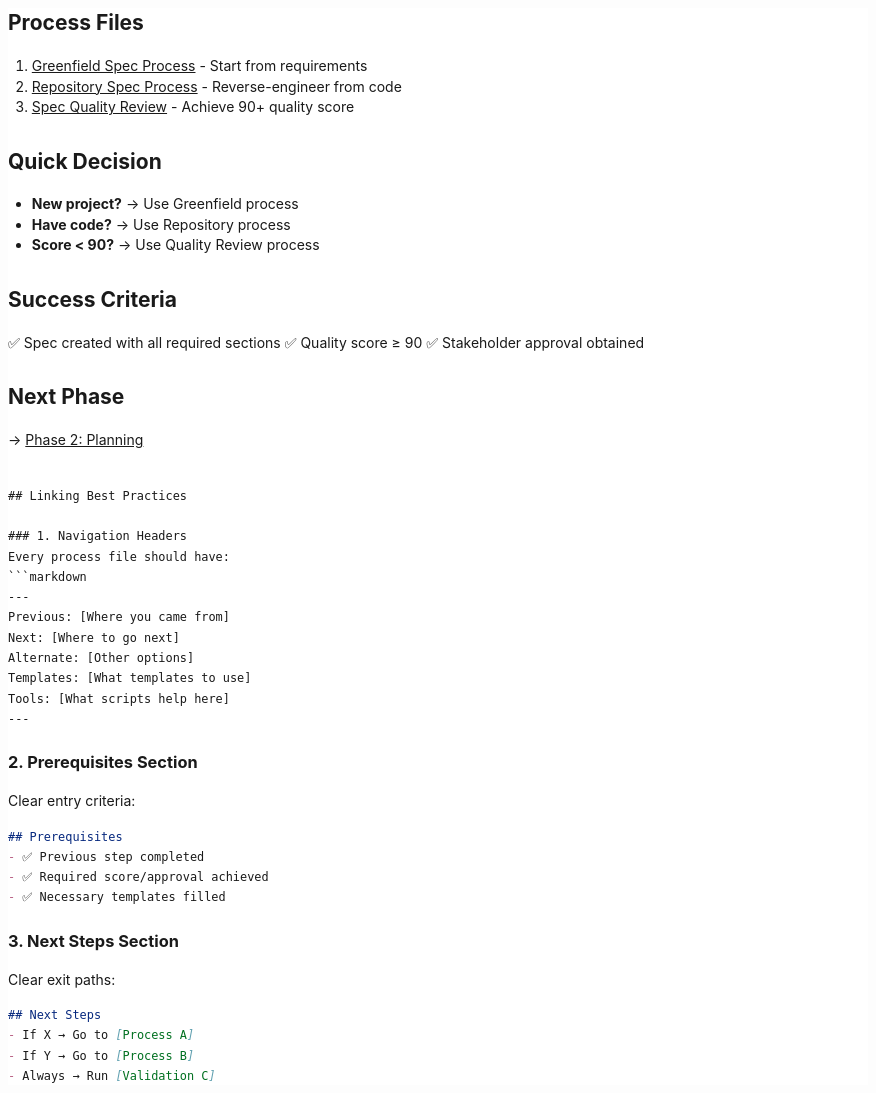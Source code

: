 ## Process Files
1. [Greenfield Spec Process](01-greenfield-spec-process.md) - Start from requirements
2. [Repository Spec Process](02-repository-spec-process.md) - Reverse-engineer from code
3. [Spec Quality Review](03-spec-quality-review.md) - Achieve 90+ quality score

## Quick Decision
- **New project?** → Use Greenfield process
- **Have code?** → Use Repository process
- **Score < 90?** → Use Quality Review process

## Success Criteria
✅ Spec created with all required sections
✅ Quality score ≥ 90
✅ Stakeholder approval obtained

## Next Phase
→ [Phase 2: Planning](../02-planning/)
```

## Linking Best Practices

### 1. Navigation Headers
Every process file should have:
```markdown
---
Previous: [Where you came from]
Next: [Where to go next]
Alternate: [Other options]
Templates: [What templates to use]
Tools: [What scripts help here]
---
```

### 2. Prerequisites Section
Clear entry criteria:
```markdown
## Prerequisites
- ✅ Previous step completed
- ✅ Required score/approval achieved
- ✅ Necessary templates filled
```

### 3. Next Steps Section
Clear exit paths:
```markdown
## Next Steps
- If X → Go to [Process A]
- If Y → Go to [Process B]
- Always → Run [Validation C]
```
